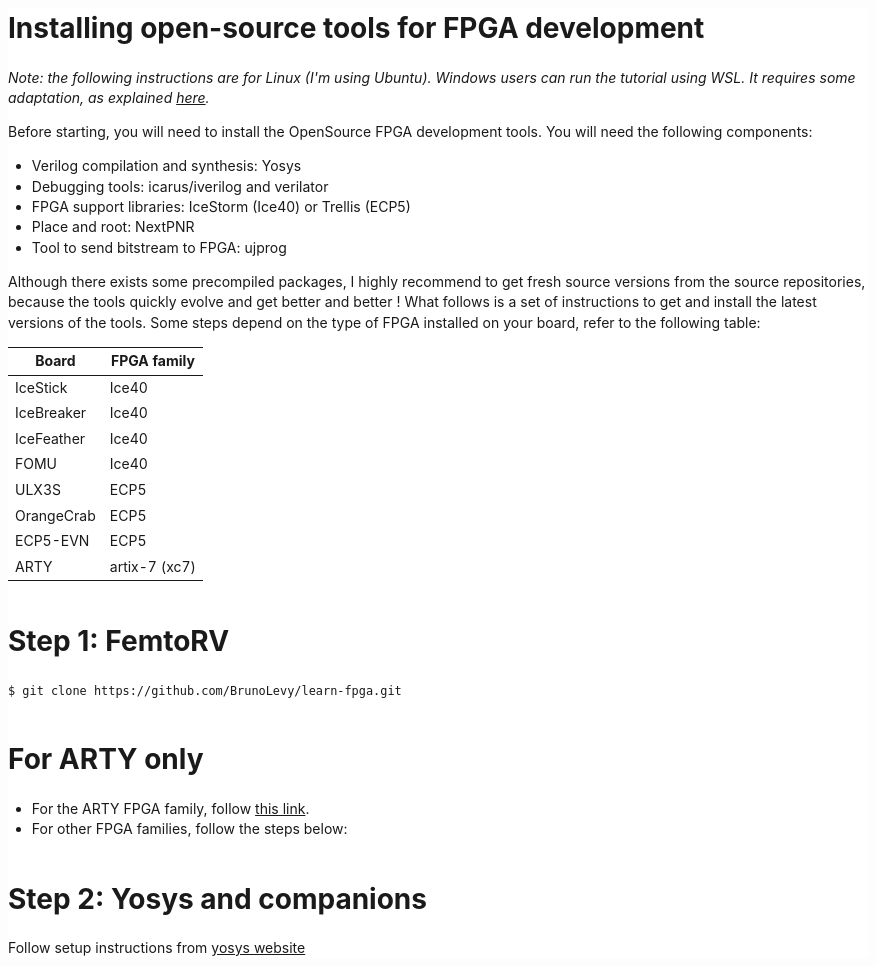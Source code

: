 Installing open-source tools for FPGA development
=================================================

_Note: the following instructions are for Linux (I'm using Ubuntu).
Windows users can run the tutorial using WSL. It requires some
adaptation, as explained [here](WSL.md)._

Before starting, you will need to install the OpenSource FPGA
development tools. You will need the following components:
- Verilog compilation and synthesis: Yosys
- Debugging tools: icarus/iverilog and verilator
- FPGA support libraries: IceStorm (Ice40) or Trellis (ECP5)
- Place and root: NextPNR
- Tool to send bitstream to FPGA: ujprog 

Although there exists some precompiled packages, I highly recommend to
get fresh source versions from the source repositories, because the tools
quickly evolve and get better and better ! What follows is a set of
instructions to get and install the latest versions of the tools.
Some steps depend on the type of FPGA installed on your board, refer to
the following table:

| Board     | FPGA family   |
|-----------|---------------|
|IceStick   | Ice40         |
|IceBreaker | Ice40         |
|IceFeather | Ice40         |
|FOMU       | Ice40         |
|ULX3S      | ECP5          |
|OrangeCrab | ECP5          |
|ECP5-EVN   | ECP5          |
|ARTY       | artix-7 (xc7) |

Step 1: FemtoRV
===============
```
$ git clone https://github.com/BrunoLevy/learn-fpga.git
```

For ARTY only
=============

- For the ARTY FPGA family, follow [this link](toolchain_arty.md).
- For other FPGA families, follow the steps below:

Step 2: Yosys and companions
============================


Follow setup instructions from [yosys website](https://github.com/YosysHQ/yosys)
